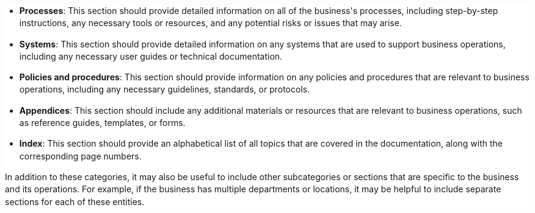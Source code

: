 - **Processes**: This section should provide detailed information on all of the business's processes, including step-by-step instructions, any necessary tools or resources, and any potential risks or issues that may arise.

- **Systems**: This section should provide detailed information on any systems that are used to support business operations, including any necessary user guides or technical documentation.

- **Policies and procedures**: This section should provide information on any policies and procedures that are relevant to business operations, including any necessary guidelines, standards, or protocols.

- **Appendices**: This section should include any additional materials or resources that are relevant to business operations, such as reference guides, templates, or forms.

- **Index**: This section should provide an alphabetical list of all topics that are covered in the documentation, along with the corresponding page numbers.

In addition to these categories, it may also be useful to include other subcategories or sections that are specific to the business and its operations. For example, if the business has multiple departments or locations, it may be helpful to include separate sections for each of these entities.

